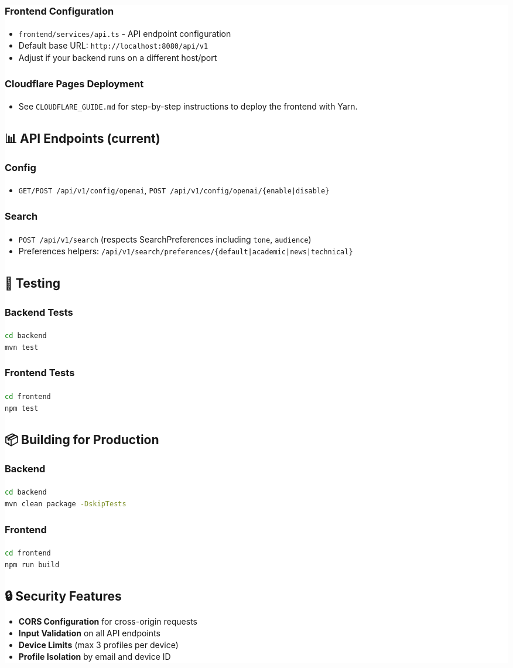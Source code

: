 ### Frontend Configuration
- `frontend/services/api.ts` - API endpoint configuration
- Default base URL: `http://localhost:8080/api/v1`
- Adjust if your backend runs on a different host/port

### Cloudflare Pages Deployment
- See `CLOUDFLARE_GUIDE.md` for step-by-step instructions to deploy the frontend with Yarn.

## 📊 API Endpoints (current)

### Config
- `GET/POST /api/v1/config/openai`, `POST /api/v1/config/openai/{enable|disable}`

### Search
- `POST /api/v1/search` (respects SearchPreferences including `tone`, `audience`)
- Preferences helpers: `/api/v1/search/preferences/{default|academic|news|technical}`

## 🧪 Testing

### Backend Tests
```bash
cd backend
mvn test
```

### Frontend Tests
```bash
cd frontend
npm test
```

## 📦 Building for Production

### Backend
```bash
cd backend
mvn clean package -DskipTests
```

### Frontend
```bash
cd frontend
npm run build
```

## 🔒 Security Features

- **CORS Configuration** for cross-origin requests
- **Input Validation** on all API endpoints
- **Device Limits** (max 3 profiles per device)
- **Profile Isolation** by email and device ID
